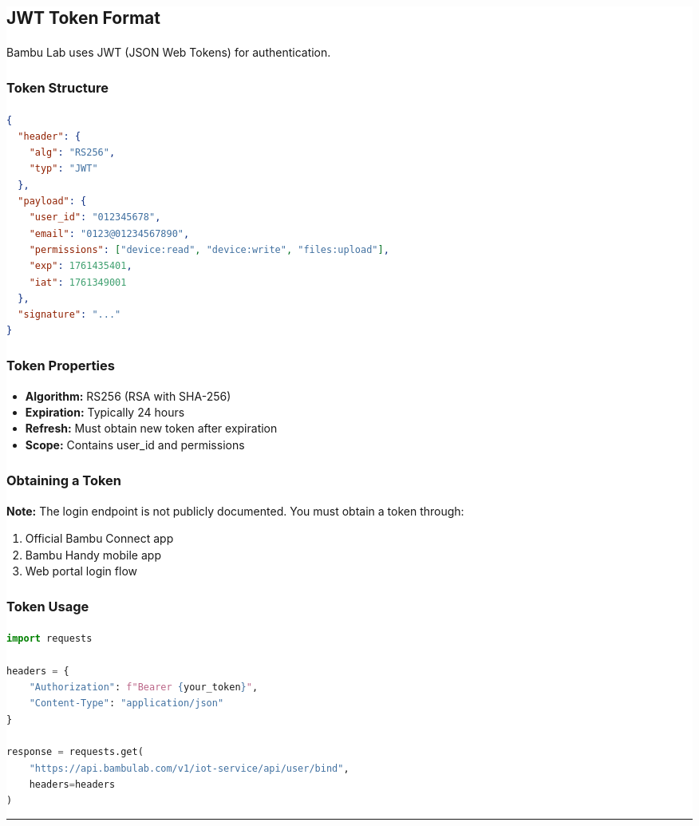 
## JWT Token Format

Bambu Lab uses JWT (JSON Web Tokens) for authentication.

### Token Structure

```json
{
  "header": {
    "alg": "RS256",
    "typ": "JWT"
  },
  "payload": {
    "user_id": "012345678",
    "email": "0123@01234567890",
    "permissions": ["device:read", "device:write", "files:upload"],
    "exp": 1761435401,
    "iat": 1761349001
  },
  "signature": "..."
}
```

### Token Properties

- **Algorithm:** RS256 (RSA with SHA-256)
- **Expiration:** Typically 24 hours
- **Refresh:** Must obtain new token after expiration
- **Scope:** Contains user_id and permissions

### Obtaining a Token

**Note:** The login endpoint is not publicly documented. You must obtain a token through:
1. Official Bambu Connect app
2. Bambu Handy mobile app
3. Web portal login flow

### Token Usage

```python
import requests

headers = {
    "Authorization": f"Bearer {your_token}",
    "Content-Type": "application/json"
}

response = requests.get(
    "https://api.bambulab.com/v1/iot-service/api/user/bind",
    headers=headers
)
```

---